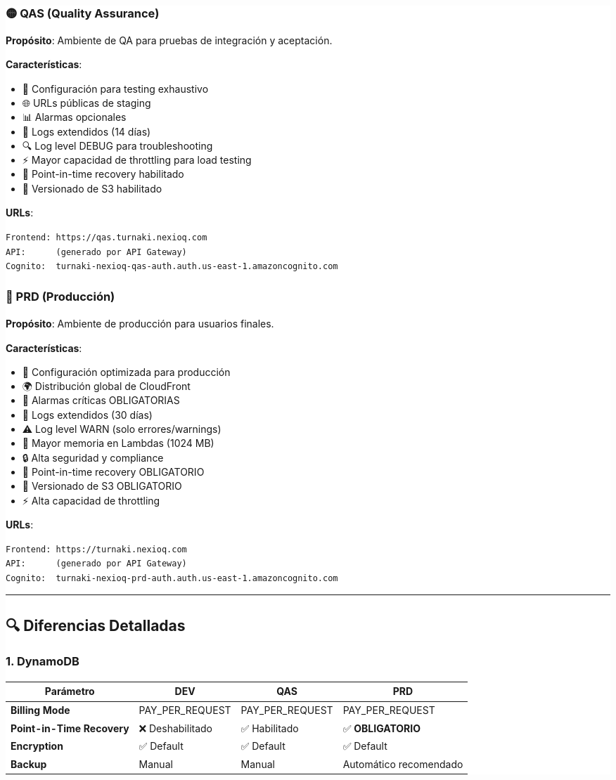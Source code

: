 ### 🟡 QAS (Quality Assurance)

**Propósito**: Ambiente de QA para pruebas de integración y aceptación.

**Características**:
- 🧪 Configuración para testing exhaustivo
- 🌐 URLs públicas de staging
- 📊 Alarmas opcionales
- 📝 Logs extendidos (14 días)
- 🔍 Log level DEBUG para troubleshooting
- ⚡ Mayor capacidad de throttling para load testing
- 💾 Point-in-time recovery habilitado
- 🔄 Versionado de S3 habilitado

**URLs**:
```
Frontend: https://qas.turnaki.nexioq.com
API:      (generado por API Gateway)
Cognito:  turnaki-nexioq-qas-auth.auth.us-east-1.amazoncognito.com
```

### 🔴 PRD (Producción)

**Propósito**: Ambiente de producción para usuarios finales.

**Características**:
- 🚀 Configuración optimizada para producción
- 🌍 Distribución global de CloudFront
- 🔔 Alarmas críticas OBLIGATORIAS
- 📝 Logs extendidos (30 días)
- ⚠️ Log level WARN (solo errores/warnings)
- 💪 Mayor memoria en Lambdas (1024 MB)
- 🔒 Alta seguridad y compliance
- 💾 Point-in-time recovery OBLIGATORIO
- 🔄 Versionado de S3 OBLIGATORIO
- ⚡ Alta capacidad de throttling

**URLs**:
```
Frontend: https://turnaki.nexioq.com
API:      (generado por API Gateway)
Cognito:  turnaki-nexioq-prd-auth.auth.us-east-1.amazoncognito.com
```

---

## 🔍 Diferencias Detalladas

### 1. DynamoDB

| Parámetro | DEV | QAS | PRD |
|-----------|-----|-----|-----|
| **Billing Mode** | PAY_PER_REQUEST | PAY_PER_REQUEST | PAY_PER_REQUEST |
| **Point-in-Time Recovery** | ❌ Deshabilitado | ✅ Habilitado | ✅ **OBLIGATORIO** |
| **Encryption** | ✅ Default | ✅ Default | ✅ Default |
| **Backup** | Manual | Manual | Automático recomendado |
